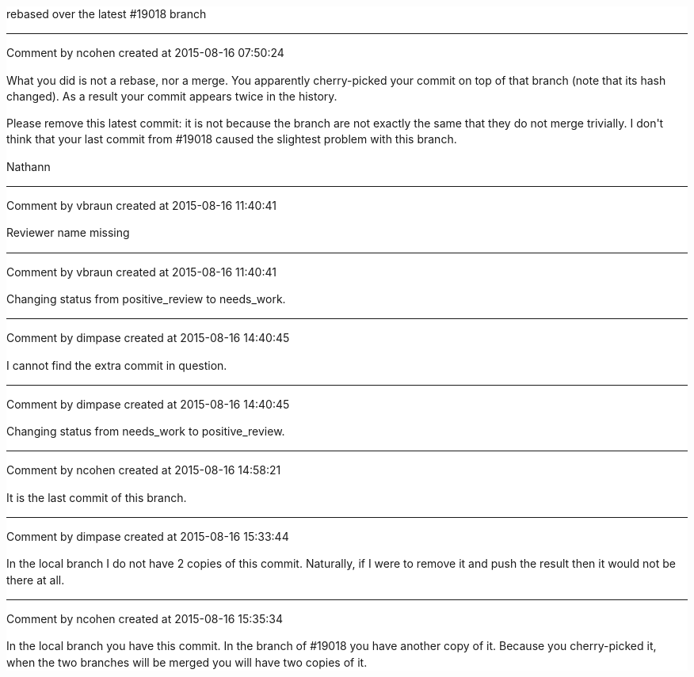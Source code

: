 rebased over the latest #19018 branch


---

Comment by ncohen created at 2015-08-16 07:50:24

What you did is not a rebase, nor a merge. You apparently cherry-picked your commit on top of that branch (note that its hash changed). As a result your commit appears twice in the history.

Please remove this latest commit: it is not because the branch are not exactly the same that they do not merge trivially. I don't think that your last commit from #19018 caused the slightest problem with this branch.

Nathann


---

Comment by vbraun created at 2015-08-16 11:40:41

Reviewer name missing


---

Comment by vbraun created at 2015-08-16 11:40:41

Changing status from positive_review to needs_work.


---

Comment by dimpase created at 2015-08-16 14:40:45

I cannot find the extra commit in question.


---

Comment by dimpase created at 2015-08-16 14:40:45

Changing status from needs_work to positive_review.


---

Comment by ncohen created at 2015-08-16 14:58:21

It is the last commit of this branch.


---

Comment by dimpase created at 2015-08-16 15:33:44

In the local branch I do not have 2 copies of this commit. Naturally, if I were to remove it and push the result then it would not be there at all.


---

Comment by ncohen created at 2015-08-16 15:35:34

In the local branch you have this commit. In the branch of #19018 you have another copy of it. Because you cherry-picked it, when the two branches will be merged you will have two copies of it.
